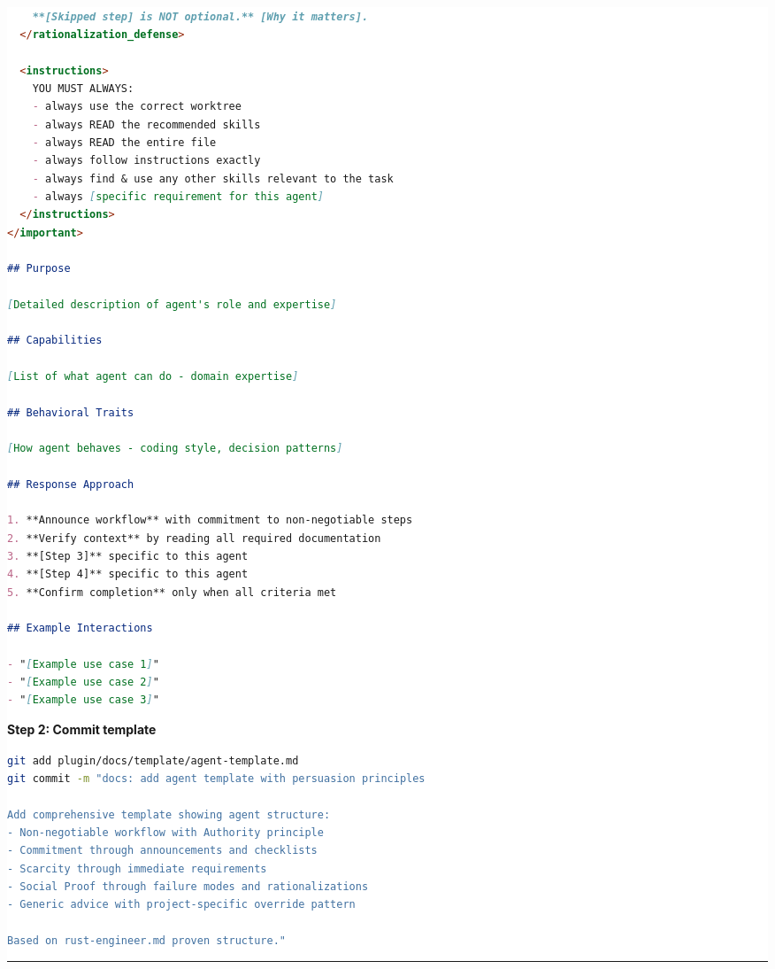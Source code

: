 ```markdown
    **[Skipped step] is NOT optional.** [Why it matters].
  </rationalization_defense>

  <instructions>
    YOU MUST ALWAYS:
    - always use the correct worktree
    - always READ the recommended skills
    - always READ the entire file
    - always follow instructions exactly
    - always find & use any other skills relevant to the task
    - always [specific requirement for this agent]
  </instructions>
</important>

## Purpose

[Detailed description of agent's role and expertise]

## Capabilities

[List of what agent can do - domain expertise]

## Behavioral Traits

[How agent behaves - coding style, decision patterns]

## Response Approach

1. **Announce workflow** with commitment to non-negotiable steps
2. **Verify context** by reading all required documentation
3. **[Step 3]** specific to this agent
4. **[Step 4]** specific to this agent
5. **Confirm completion** only when all criteria met

## Example Interactions

- "[Example use case 1]"
- "[Example use case 2]"
- "[Example use case 3]"
```

**Step 2: Commit template**

```bash
git add plugin/docs/template/agent-template.md
git commit -m "docs: add agent template with persuasion principles

Add comprehensive template showing agent structure:
- Non-negotiable workflow with Authority principle
- Commitment through announcements and checklists
- Scarcity through immediate requirements
- Social Proof through failure modes and rationalizations
- Generic advice with project-specific override pattern

Based on rust-engineer.md proven structure."
```

---